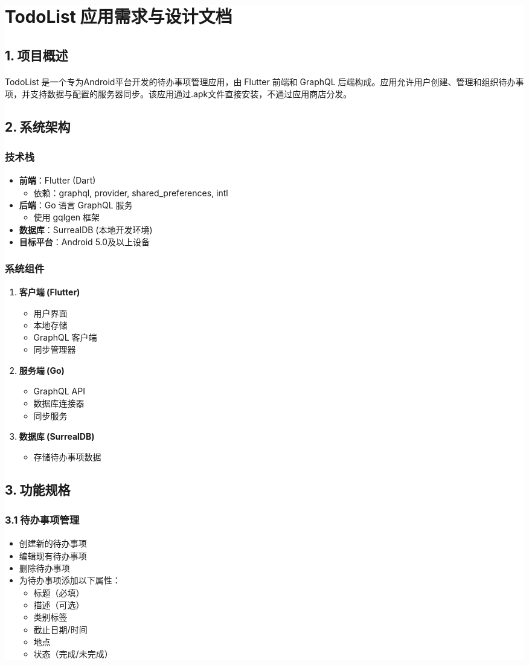 # TodoList 应用需求与设计文档

## 1. 项目概述

TodoList 是一个专为Android平台开发的待办事项管理应用，由 Flutter 前端和 GraphQL 后端构成。应用允许用户创建、管理和组织待办事项，并支持数据与配置的服务器同步。该应用通过.apk文件直接安装，不通过应用商店分发。

## 2. 系统架构

### 技术栈

- **前端**：Flutter (Dart)
  - 依赖：graphql, provider, shared_preferences, intl
- **后端**：Go 语言 GraphQL 服务
  - 使用 gqlgen 框架
- **数据库**：SurrealDB (本地开发环境)
- **目标平台**：Android 5.0及以上设备

### 系统组件

1. **客户端 (Flutter)**
   
   - 用户界面
   - 本地存储
   - GraphQL 客户端
   - 同步管理器

2. **服务端 (Go)**
   
   - GraphQL API
   - 数据库连接器
   - 同步服务

3. **数据库 (SurrealDB)**
   
   - 存储待办事项数据

## 3. 功能规格

### 3.1 待办事项管理

- 创建新的待办事项
- 编辑现有待办事项
- 删除待办事项
- 为待办事项添加以下属性：
  - 标题（必填）
  - 描述（可选）
  - 类别标签
  - 截止日期/时间
  - 地点
  - 状态（完成/未完成）

